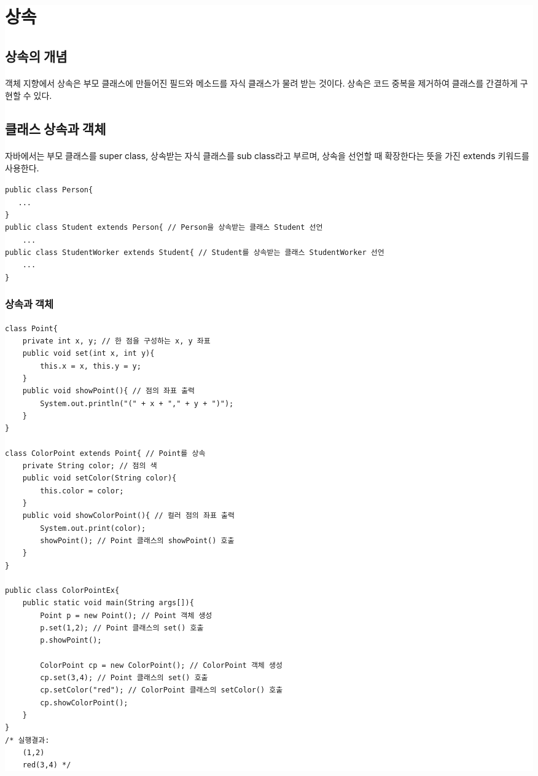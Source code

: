 # 상속

## 상속의 개념

객체 지향에서 상속은 부모 클래스에 만들어진 필드와 메소드를 자식 클래스가 물려 받는 것이다. 상속은 코드 중복을 제거하여 클래스를 간결하게 구현할 수 있다.

## 클래스 상속과 객체

자바에서는 부모 클래스를 super class, 상속받는 자식 클래스를 sub class라고 부르며, 상속을 선언할 때 확장한다는 뜻을 가진 extends 키워드를 사용한다.

    public class Person{
       ...
    }
    public class Student extends Person{ // Person을 상속받는 클래스 Student 선언
        ...
    public class StudentWorker extends Student{ // Student를 상속받는 클래스 StudentWorker 선언
        ...
    }

### 상속과 객체

    class Point{
        private int x, y; // 한 점을 구성하는 x, y 좌표
        public void set(int x, int y){
            this.x = x, this.y = y;
        }
        public void showPoint(){ // 점의 좌표 출력
            System.out.println("(" + x + "," + y + ")");
        }
    }

    class ColorPoint extends Point{ // Point를 상속
        private String color; // 점의 색
        public void setColor(String color){
            this.color = color;
        }
        public void showColorPoint(){ // 컬러 점의 좌표 출력
            System.out.print(color);
            showPoint(); // Point 클래스의 showPoint() 호출
        }
    }

    public class ColorPointEx{
        public static void main(String args[]){
            Point p = new Point(); // Point 객체 생성
            p.set(1,2); // Point 클래스의 set() 호출
            p.showPoint();

            ColorPoint cp = new ColorPoint(); // ColorPoint 객체 생성
            cp.set(3,4); // Point 클래스의 set() 호출
            cp.setColor("red"); // ColorPoint 클래스의 setColor() 호출
            cp.showColorPoint();
        }
    }
    /* 실행결과:
        (1,2)
        red(3,4) */
